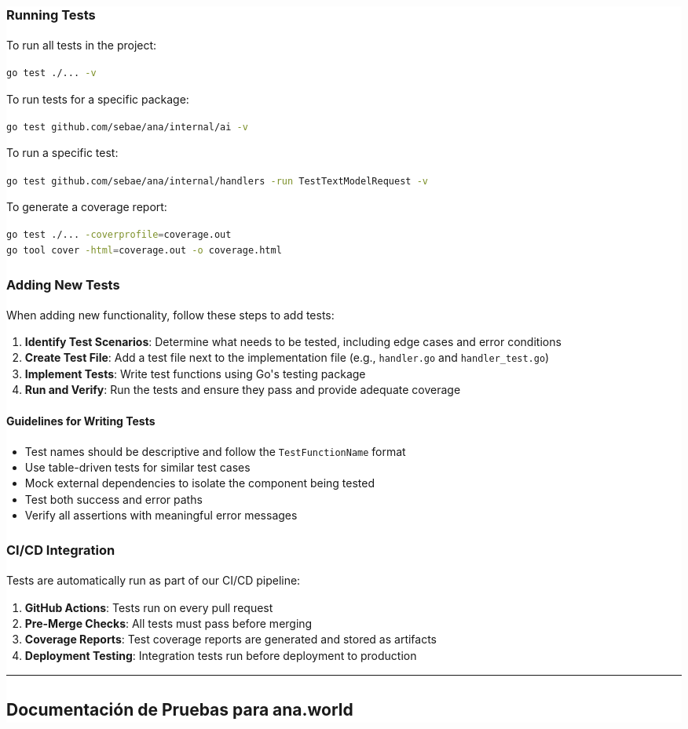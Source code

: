 ### Running Tests

To run all tests in the project:

```bash
go test ./... -v
```

To run tests for a specific package:

```bash
go test github.com/sebae/ana/internal/ai -v
```

To run a specific test:

```bash
go test github.com/sebae/ana/internal/handlers -run TestTextModelRequest -v
```

To generate a coverage report:

```bash
go test ./... -coverprofile=coverage.out
go tool cover -html=coverage.out -o coverage.html
```

### Adding New Tests

When adding new functionality, follow these steps to add tests:

1. **Identify Test Scenarios**: Determine what needs to be tested, including edge cases and error conditions
2. **Create Test File**: Add a test file next to the implementation file (e.g., `handler.go` and `handler_test.go`)
3. **Implement Tests**: Write test functions using Go's testing package
4. **Run and Verify**: Run the tests and ensure they pass and provide adequate coverage

#### Guidelines for Writing Tests

- Test names should be descriptive and follow the `TestFunctionName` format
- Use table-driven tests for similar test cases
- Mock external dependencies to isolate the component being tested
- Test both success and error paths
- Verify all assertions with meaningful error messages

### CI/CD Integration

Tests are automatically run as part of our CI/CD pipeline:

1. **GitHub Actions**: Tests run on every pull request
2. **Pre-Merge Checks**: All tests must pass before merging
3. **Coverage Reports**: Test coverage reports are generated and stored as artifacts
4. **Deployment Testing**: Integration tests run before deployment to production

---

<a name="español"></a>
## Documentación de Pruebas para ana.world
